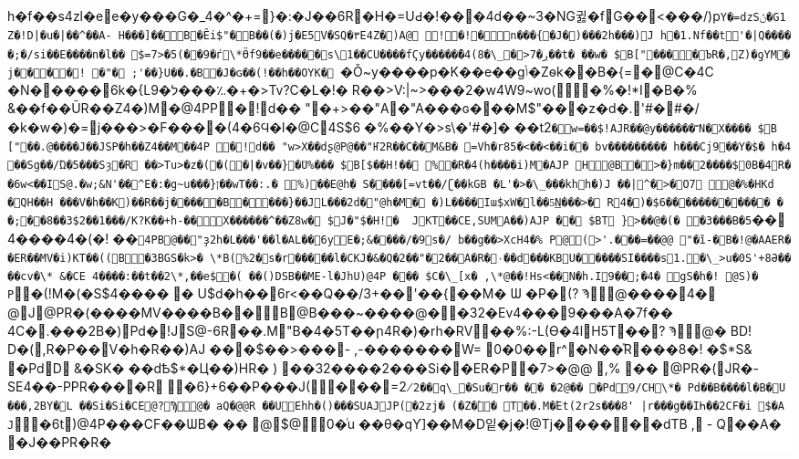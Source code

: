 h�f��s4zl�ee�y���G�\_4�^�+=}�:�J��6R�H�=UԀ�!���4d��~3�NG귏�fG��<���/)p`Y�=dzSݩ�G1Z �!D|�u�|��^��A- H���]��                                    B�Ȇi$"�B��(�)j�E5V�SQ�٣E4Z�)A@ !�!� n���{�J�)���2h���)J
h�1.Nf��t'�|Q�����;�/si��E����n�l��
$=7>�5(��9�ѓ\*Ӫf9��e�����s\1��CU����fϚy�����̆�4 (8�\_�>7�ڔ��t�
��w�                                      $B["���  �ЪR�,Z)�ƍYM�j�� ��! �"�  ;'��}U��.�B�J�ɢ��(!��h��OYK�
`�Ǒ~y����p�K��e��gݳ�Zѳk��B�{=�@C�4C �N�����6k�{Lל�9���؉�+�>Tv?C�L�!�
 R��>V:|~>���2�w4W9~wo(                                    �%�!\*I� B�%
 &��f��ŪR��Z4�)M�@4PP  �!d��
 "�+>��"А�"А���ɢ���M$"���z�d�.'#�#�/�k�w�)�=j���>�F����(4�6Ϥ�l�@C4S$6
�%��Y�>s\�'#�]� ��t2`�w=��$!AJR��@y������˭N�X����                                     $B["��.@  ����J��JSP�h��Z4��M��4P
  �!d��
 "w>Χ��dʂ@P@��"Ҥ2R��C��M&B�
=Vh�r85�<��<��i�� bv���������
h� ��Cj9��Y�$ �
h�4
��Sg��/Ώ�5���Sȝ�R
��>Tu>�z�( �( �|�v��}�݃U%���                                      $B[$��H!��
 %�R�4(h����i)M�AJP
H@B� >�}m��2����$0B�4R��6w<��IS@.�w;&N'��^E�:�g~u���}ן��wT��:.�
%)��E@h�
S ����[=vt��/ʗ��kGB �L'�>�\_���khh�)J   ��|^�>�O7                                     @�%�HKd�QH��H
���V�h��K)��R��j���� �B����}��JL���2d�"@h�M �
 �)L����Iɯ$xW�l��5͟N���>�
R4�)�$6������������
��;��8��3$2��1���/K?K��+h-� � X������^��Z8w�                                      $J�"$�H!�
  JKT��CE,SUMA��)AJP
  �� $BT
}>��@�(� �3���B�5`��
4����4�(�!  ��`4PB@��"ҙ2h�L���'��l�AL��6yE�;&����/�9s�/ b��g��>ΧcH4�%
P@(>'.���=��                                    @@ "�ȉ-�B�!@ �AAER��ER��MV�i)KT� �((  B�3BGS�k>�
\*B(%2�s�r�����l�CKJ�&�Q�2��"� 2� �A�R�٠��d���KBU�����SI����s1.�\_>u�0S'+8Ə����cv�\*
&�CE 4  �� ��:��t                                     � �2\*,��e$�( ��()DSB��ME-l�JhU)@4P
  �� � $C�\_[x� ,\*@��!Hs<��N�h.I9��;�4�
gS�h�!
@S)�P`�(!M�(�S$4���� 
� U$d�h��6r<��Q��/3+��'��{��M�
 Ѡ
�P�   (?
Ϡ                                    @����4�
@J@PR�(����MV����B��  B @B���~�� ��@��32�Ev4���9���A�7f�� 4C�.���2B�)Pd�!JS@-6R��.M"B�4�5T��ր4R�)�rh�RV��%:-L(Ѳ�4lH5T��  ?
Ϡ                                    @� BD!
D   �(,R�P��V�h�R��)AJ
  �� �$��>���- ,-��� ����޽W=
 0�0��r^�N��ͯR���8�!
�$\*S&
�PdD
&�SK� ��dѢ$\*�Ц��)HR� )
��32����2���Si��ER�P  �7>�                                    @@ ,% ��  
@PR�(JR�-SE4��-PPR����R �6}+6��P���J(���= 2`̸2��q\_�Su�ͯr�� �� �2@��
�Pd9/CH\*�
Pd��B����l�B�U ���,2BY�L ��Si�Si�CE  @ ?Ϡ                                    @� aQ�@@R ��UEh h�()���SUAJJP (�2zj� (�Z�۠ � T��.M�۟Et(2r2s���8' |r���g��IҺ��2CF�i
$ �AJ`�6t)@4P���CF��ѠB�
�� @$@0� ͑u ��θ�qƳ]��M�D잍�j� !@Tj����                                     ��dTB , 
 -
Q� �A�
�J��PR�R� 